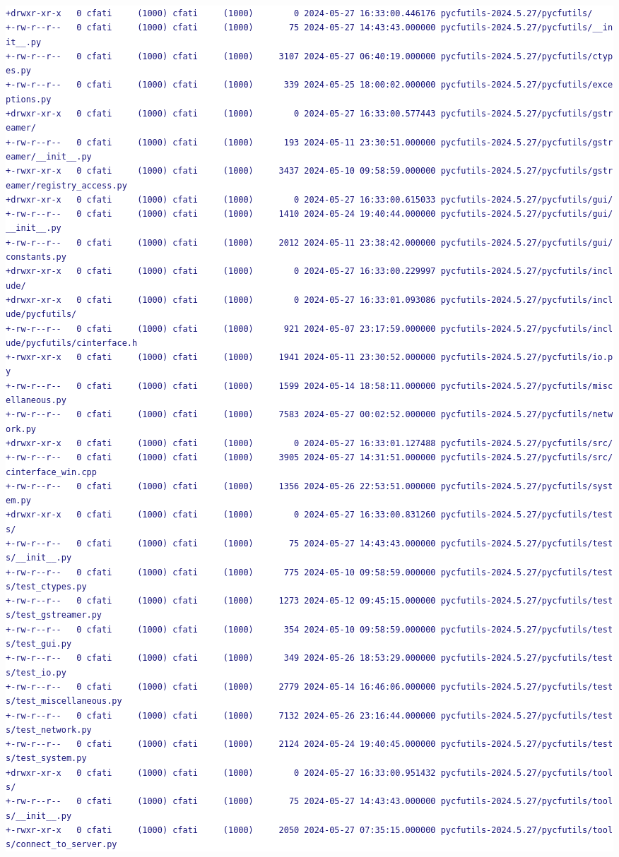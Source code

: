```diff
+drwxr-xr-x   0 cfati     (1000) cfati     (1000)        0 2024-05-27 16:33:00.446176 pycfutils-2024.5.27/pycfutils/
+-rw-r--r--   0 cfati     (1000) cfati     (1000)       75 2024-05-27 14:43:43.000000 pycfutils-2024.5.27/pycfutils/__init__.py
+-rw-r--r--   0 cfati     (1000) cfati     (1000)     3107 2024-05-27 06:40:19.000000 pycfutils-2024.5.27/pycfutils/ctypes.py
+-rw-r--r--   0 cfati     (1000) cfati     (1000)      339 2024-05-25 18:00:02.000000 pycfutils-2024.5.27/pycfutils/exceptions.py
+drwxr-xr-x   0 cfati     (1000) cfati     (1000)        0 2024-05-27 16:33:00.577443 pycfutils-2024.5.27/pycfutils/gstreamer/
+-rw-r--r--   0 cfati     (1000) cfati     (1000)      193 2024-05-11 23:30:51.000000 pycfutils-2024.5.27/pycfutils/gstreamer/__init__.py
+-rwxr-xr-x   0 cfati     (1000) cfati     (1000)     3437 2024-05-10 09:58:59.000000 pycfutils-2024.5.27/pycfutils/gstreamer/registry_access.py
+drwxr-xr-x   0 cfati     (1000) cfati     (1000)        0 2024-05-27 16:33:00.615033 pycfutils-2024.5.27/pycfutils/gui/
+-rw-r--r--   0 cfati     (1000) cfati     (1000)     1410 2024-05-24 19:40:44.000000 pycfutils-2024.5.27/pycfutils/gui/__init__.py
+-rw-r--r--   0 cfati     (1000) cfati     (1000)     2012 2024-05-11 23:38:42.000000 pycfutils-2024.5.27/pycfutils/gui/constants.py
+drwxr-xr-x   0 cfati     (1000) cfati     (1000)        0 2024-05-27 16:33:00.229997 pycfutils-2024.5.27/pycfutils/include/
+drwxr-xr-x   0 cfati     (1000) cfati     (1000)        0 2024-05-27 16:33:01.093086 pycfutils-2024.5.27/pycfutils/include/pycfutils/
+-rw-r--r--   0 cfati     (1000) cfati     (1000)      921 2024-05-07 23:17:59.000000 pycfutils-2024.5.27/pycfutils/include/pycfutils/cinterface.h
+-rwxr-xr-x   0 cfati     (1000) cfati     (1000)     1941 2024-05-11 23:30:52.000000 pycfutils-2024.5.27/pycfutils/io.py
+-rw-r--r--   0 cfati     (1000) cfati     (1000)     1599 2024-05-14 18:58:11.000000 pycfutils-2024.5.27/pycfutils/miscellaneous.py
+-rw-r--r--   0 cfati     (1000) cfati     (1000)     7583 2024-05-27 00:02:52.000000 pycfutils-2024.5.27/pycfutils/network.py
+drwxr-xr-x   0 cfati     (1000) cfati     (1000)        0 2024-05-27 16:33:01.127488 pycfutils-2024.5.27/pycfutils/src/
+-rw-r--r--   0 cfati     (1000) cfati     (1000)     3905 2024-05-27 14:31:51.000000 pycfutils-2024.5.27/pycfutils/src/cinterface_win.cpp
+-rw-r--r--   0 cfati     (1000) cfati     (1000)     1356 2024-05-26 22:53:51.000000 pycfutils-2024.5.27/pycfutils/system.py
+drwxr-xr-x   0 cfati     (1000) cfati     (1000)        0 2024-05-27 16:33:00.831260 pycfutils-2024.5.27/pycfutils/tests/
+-rw-r--r--   0 cfati     (1000) cfati     (1000)       75 2024-05-27 14:43:43.000000 pycfutils-2024.5.27/pycfutils/tests/__init__.py
+-rw-r--r--   0 cfati     (1000) cfati     (1000)      775 2024-05-10 09:58:59.000000 pycfutils-2024.5.27/pycfutils/tests/test_ctypes.py
+-rw-r--r--   0 cfati     (1000) cfati     (1000)     1273 2024-05-12 09:45:15.000000 pycfutils-2024.5.27/pycfutils/tests/test_gstreamer.py
+-rw-r--r--   0 cfati     (1000) cfati     (1000)      354 2024-05-10 09:58:59.000000 pycfutils-2024.5.27/pycfutils/tests/test_gui.py
+-rw-r--r--   0 cfati     (1000) cfati     (1000)      349 2024-05-26 18:53:29.000000 pycfutils-2024.5.27/pycfutils/tests/test_io.py
+-rw-r--r--   0 cfati     (1000) cfati     (1000)     2779 2024-05-14 16:46:06.000000 pycfutils-2024.5.27/pycfutils/tests/test_miscellaneous.py
+-rw-r--r--   0 cfati     (1000) cfati     (1000)     7132 2024-05-26 23:16:44.000000 pycfutils-2024.5.27/pycfutils/tests/test_network.py
+-rw-r--r--   0 cfati     (1000) cfati     (1000)     2124 2024-05-24 19:40:45.000000 pycfutils-2024.5.27/pycfutils/tests/test_system.py
+drwxr-xr-x   0 cfati     (1000) cfati     (1000)        0 2024-05-27 16:33:00.951432 pycfutils-2024.5.27/pycfutils/tools/
+-rw-r--r--   0 cfati     (1000) cfati     (1000)       75 2024-05-27 14:43:43.000000 pycfutils-2024.5.27/pycfutils/tools/__init__.py
+-rwxr-xr-x   0 cfati     (1000) cfati     (1000)     2050 2024-05-27 07:35:15.000000 pycfutils-2024.5.27/pycfutils/tools/connect_to_server.py
```